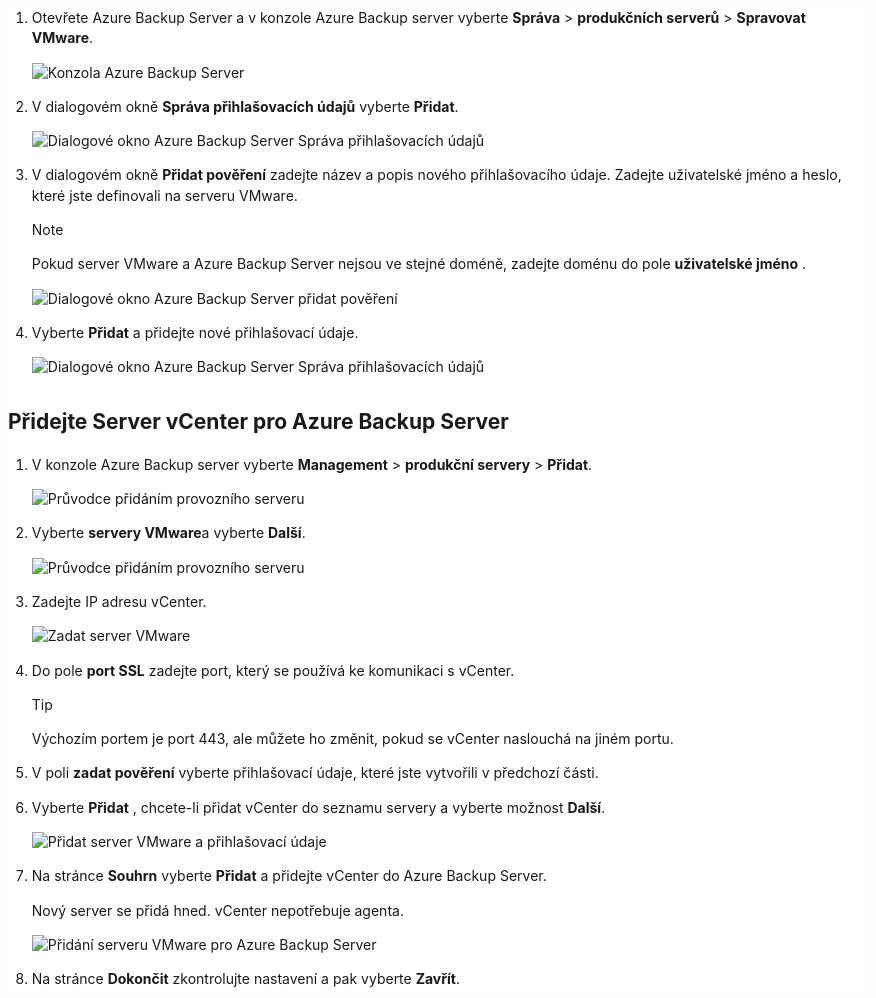 1. Otevřete Azure Backup Server a v konzole Azure Backup server vyberte **Správa**  >  **produkčních serverů**  >  **Spravovat VMware**.

   ![Konzola Azure Backup Server](../backup/media/backup-azure-backup-server-vmware/add-vmware-credentials.png)

1. V dialogovém okně **Správa přihlašovacích údajů** vyberte **Přidat**.

   ![Dialogové okno Azure Backup Server Správa přihlašovacích údajů](../backup/media/backup-azure-backup-server-vmware/mabs-manage-credentials-dialog.png)

1. V dialogovém okně **Přidat pověření** zadejte název a popis nového přihlašovacího údaje. Zadejte uživatelské jméno a heslo, které jste definovali na serveru VMware.

   > [!NOTE] 
   > Pokud server VMware a Azure Backup Server nejsou ve stejné doméně, zadejte doménu do pole **uživatelské jméno** .

   ![Dialogové okno Azure Backup Server přidat pověření](../backup/media/backup-azure-backup-server-vmware/mabs-add-credential-dialog2.png)

1. Vyberte **Přidat** a přidejte nové přihlašovací údaje.

   ![Dialogové okno Azure Backup Server Správa přihlašovacích údajů](../backup/media/backup-azure-backup-server-vmware/new-list-of-mabs-creds.png)

## <a name="add-the-vcenter-server-to-azure-backup-server"></a>Přidejte Server vCenter pro Azure Backup Server

1. V konzole Azure Backup server vyberte **Management**  >  **produkční servery**  >  **Přidat**.

   ![Průvodce přidáním provozního serveru](../backup/media/backup-azure-backup-server-vmware/add-vcenter-to-mabs.png)

1. Vyberte **servery VMware**a vyberte **Další**.

   ![Průvodce přidáním provozního serveru](../backup/media/backup-azure-backup-server-vmware/production-server-add-wizard.png)

1. Zadejte IP adresu vCenter.

   ![Zadat server VMware](../backup/media/backup-azure-backup-server-vmware/add-vmware-server-provide-server-name.png)

1. Do pole **port SSL** zadejte port, který se používá ke komunikaci s vCenter.

   > [!TIP] 
   > Výchozím portem je port 443, ale můžete ho změnit, pokud se vCenter naslouchá na jiném portu.

1. V poli **zadat pověření** vyberte přihlašovací údaje, které jste vytvořili v předchozí části.

1. Vyberte **Přidat** , chcete-li přidat vCenter do seznamu servery a vyberte možnost **Další**.

   ![Přidat server VMware a přihlašovací údaje](../backup/media/backup-azure-backup-server-vmware/add-vmware-server-credentials.png)

1. Na stránce **Souhrn** vyberte **Přidat** a přidejte vCenter do Azure Backup Server.

   Nový server se přidá hned. vCenter nepotřebuje agenta.

   ![Přidání serveru VMware pro Azure Backup Server](../backup/media/backup-azure-backup-server-vmware/tasks-screen.png)

1. Na stránce **Dokončit** zkontrolujte nastavení a pak vyberte **Zavřít**.
